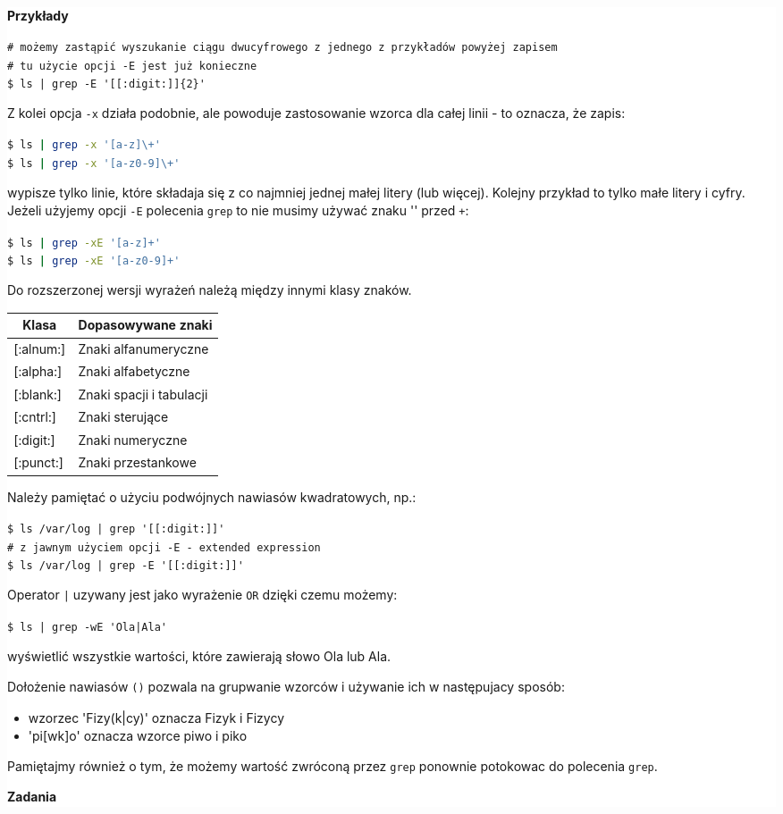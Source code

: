 **Przykłady**
```console
# możemy zastąpić wyszukanie ciągu dwucyfrowego z jednego z przykładów powyżej zapisem
# tu użycie opcji -E jest już konieczne
$ ls | grep -E '[[:digit:]]{2}'
```

Z kolei opcja `-x` działa podobnie, ale powoduje zastosowanie wzorca dla całej linii - to oznacza, że zapis:
```bash
$ ls | grep -x '[a-z]\+'
$ ls | grep -x '[a-z0-9]\+'
```

wypisze tylko linie, które składaja się z co najmniej jednej małej litery (lub więcej). Kolejny przykład to tylko małe litery i cyfry. Jeżeli użyjemy opcji `-E` polecenia `grep` to nie musimy używać znaku '\' przed `+`:
```bash
$ ls | grep -xE '[a-z]+'
$ ls | grep -xE '[a-z0-9]+'
```


Do rozszerzonej wersji wyrażeń należą między innymi klasy znaków.

| Klasa | Dopasowywane znaki |
|---|---|
[:alnum:] | Znaki alfanumeryczne
[:alpha:] | Znaki alfabetyczne
[:blank:] | Znaki spacji i tabulacji
[:cntrl:] | Znaki sterujące
[:digit:] | Znaki numeryczne
[:punct:] | Znaki przestankowe

Należy pamiętać o użyciu podwójnych nawiasów kwadratowych, np.:
```console
$ ls /var/log | grep '[[:digit:]]'
# z jawnym użyciem opcji -E - extended expression
$ ls /var/log | grep -E '[[:digit:]]'
```

Operator `|` uzywany jest jako wyrażenie `OR` dzięki czemu możemy:
```console
$ ls | grep -wE 'Ola|Ala'
```
wyświetlić wszystkie wartości, które zawierają słowo Ola lub Ala.

Dołożenie nawiasów `()` pozwala na grupwanie wzorców i używanie ich w następujacy sposób:
* wzorzec 'Fizy(k|cy)' oznacza Fizyk i Fizycy
* 'pi[wk]o' oznacza wzorce piwo i piko

Pamiętajmy również o tym, że możemy wartość zwróconą przez `grep` ponownie potokowac do polecenia `grep`.




**Zadania**  

